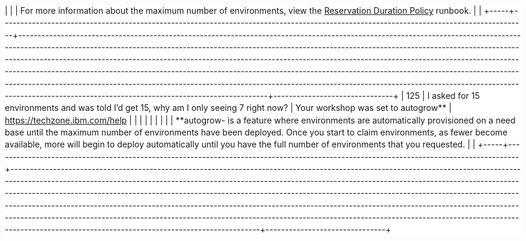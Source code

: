 |     |                                                                                                                                        | For more information about the maximum number of environments, view the [Reservation Duration Policy](https://github.com/IBM/itz-support-public/blob/eaf03a72d78dc771c0b46d6c3404b230d8edb2c4/IBM-Technology-Zone/IBM-Technology-Zone-Runbooks/reservation-duration-policy.md) runbook.                                                                                                                                                                                                                                                                                                                                                                                                                                                                  |                               |
+-----+----------------------------------------------------------------------------------------------------------------------------------------+----------------------------------------------------------------------------------------------------------------------------------------------------------------------------------------------------------------------------------------------------------------------------------------------------------------------------------------------------------------------------------------------------------------------------------------------------------------------------------------------------------------------------------------------------------------------------------------------------------------------------------------------------------------------------------------------------------------------------------------------------------+-------------------------------+
| 125 | I asked for 15 environments and was told I’d get 15, why am I only seeing 7 right now?                                                 | Your workshop was set to autogrow\*\*                                                                                                                                                                                                                                                                                                                                                                                                                                                                                                                                                                                                                                                                                                                    | https://techzone.ibm.com/help |
|     |                                                                                                                                        |                                                                                                                                                                                                                                                                                                                                                                                                                                                                                                                                                                                                                                                                                                                                                          |                               |
|     |                                                                                                                                        | \*\*autogrow- is a feature where environments are automatically provisioned on a need base until the maximum number of environments have been deployed. Once you start to claim environments, as fewer become available, more will begin to deploy automatically until you have the full number of environments that you requested.                                                                                                                                                                                                                                                                                                                                                                                                                      |                               |
+-----+----------------------------------------------------------------------------------------------------------------------------------------+----------------------------------------------------------------------------------------------------------------------------------------------------------------------------------------------------------------------------------------------------------------------------------------------------------------------------------------------------------------------------------------------------------------------------------------------------------------------------------------------------------------------------------------------------------------------------------------------------------------------------------------------------------------------------------------------------------------------------------------------------------+-------------------------------+